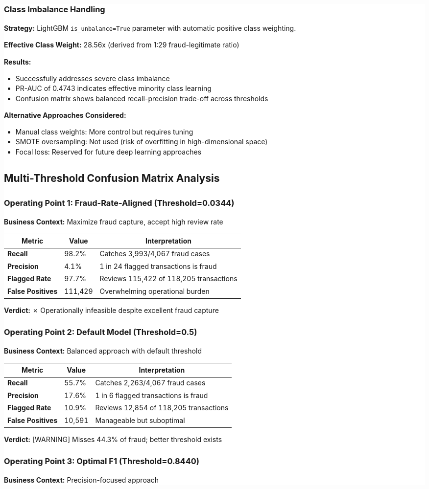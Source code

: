 ### Class Imbalance Handling

**Strategy:** LightGBM `is_unbalance=True` parameter with automatic positive class weighting.

**Effective Class Weight:** 28.56x (derived from 1:29 fraud-legitimate ratio)

**Results:**
- Successfully addresses severe class imbalance
- PR-AUC of 0.4743 indicates effective minority class learning
- Confusion matrix shows balanced recall-precision trade-off across thresholds

**Alternative Approaches Considered:**
- Manual class weights: More control but requires tuning
- SMOTE oversampling: Not used (risk of overfitting in high-dimensional space)
- Focal loss: Reserved for future deep learning approaches

## Multi-Threshold Confusion Matrix Analysis

### Operating Point 1: Fraud-Rate-Aligned (Threshold=0.0344)

**Business Context:** Maximize fraud capture, accept high review rate

| Metric | Value | Interpretation |
|--------|-------|----------------|
| **Recall** | 98.2% | Catches 3,993/4,067 fraud cases |
| **Precision** | 4.1% | 1 in 24 flagged transactions is fraud |
| **Flagged Rate** | 97.7% | Reviews 115,422 of 118,205 transactions |
| **False Positives** | 111,429 | Overwhelming operational burden |

**Verdict:** ✗ Operationally infeasible despite excellent fraud capture

### Operating Point 2: Default Model (Threshold=0.5)

**Business Context:** Balanced approach with default threshold

| Metric | Value | Interpretation |
|--------|-------|----------------|
| **Recall** | 55.7% | Catches 2,263/4,067 fraud cases |
| **Precision** | 17.6% | 1 in 6 flagged transactions is fraud |
| **Flagged Rate** | 10.9% | Reviews 12,854 of 118,205 transactions |
| **False Positives** | 10,591 | Manageable but suboptimal |

**Verdict:** [WARNING] Misses 44.3% of fraud; better threshold exists

### Operating Point 3: Optimal F1 (Threshold=0.8440)

**Business Context:** Precision-focused approach

